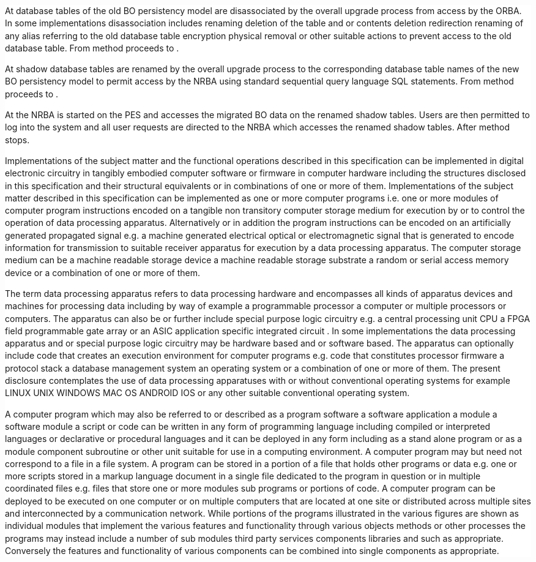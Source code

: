At database tables of the old BO persistency model are disassociated by the overall upgrade process from access by the ORBA. In some implementations disassociation includes renaming deletion of the table and or contents deletion redirection renaming of any alias referring to the old database table encryption physical removal or other suitable actions to prevent access to the old database table. From method proceeds to .

At shadow database tables are renamed by the overall upgrade process to the corresponding database table names of the new BO persistency model to permit access by the NRBA using standard sequential query language SQL statements. From method proceeds to .

At the NRBA is started on the PES and accesses the migrated BO data on the renamed shadow tables. Users are then permitted to log into the system and all user requests are directed to the NRBA which accesses the renamed shadow tables. After method stops.

Implementations of the subject matter and the functional operations described in this specification can be implemented in digital electronic circuitry in tangibly embodied computer software or firmware in computer hardware including the structures disclosed in this specification and their structural equivalents or in combinations of one or more of them. Implementations of the subject matter described in this specification can be implemented as one or more computer programs i.e. one or more modules of computer program instructions encoded on a tangible non transitory computer storage medium for execution by or to control the operation of data processing apparatus. Alternatively or in addition the program instructions can be encoded on an artificially generated propagated signal e.g. a machine generated electrical optical or electromagnetic signal that is generated to encode information for transmission to suitable receiver apparatus for execution by a data processing apparatus. The computer storage medium can be a machine readable storage device a machine readable storage substrate a random or serial access memory device or a combination of one or more of them.

The term data processing apparatus refers to data processing hardware and encompasses all kinds of apparatus devices and machines for processing data including by way of example a programmable processor a computer or multiple processors or computers. The apparatus can also be or further include special purpose logic circuitry e.g. a central processing unit CPU a FPGA field programmable gate array or an ASIC application specific integrated circuit . In some implementations the data processing apparatus and or special purpose logic circuitry may be hardware based and or software based. The apparatus can optionally include code that creates an execution environment for computer programs e.g. code that constitutes processor firmware a protocol stack a database management system an operating system or a combination of one or more of them. The present disclosure contemplates the use of data processing apparatuses with or without conventional operating systems for example LINUX UNIX WINDOWS MAC OS ANDROID IOS or any other suitable conventional operating system.

A computer program which may also be referred to or described as a program software a software application a module a software module a script or code can be written in any form of programming language including compiled or interpreted languages or declarative or procedural languages and it can be deployed in any form including as a stand alone program or as a module component subroutine or other unit suitable for use in a computing environment. A computer program may but need not correspond to a file in a file system. A program can be stored in a portion of a file that holds other programs or data e.g. one or more scripts stored in a markup language document in a single file dedicated to the program in question or in multiple coordinated files e.g. files that store one or more modules sub programs or portions of code. A computer program can be deployed to be executed on one computer or on multiple computers that are located at one site or distributed across multiple sites and interconnected by a communication network. While portions of the programs illustrated in the various figures are shown as individual modules that implement the various features and functionality through various objects methods or other processes the programs may instead include a number of sub modules third party services components libraries and such as appropriate. Conversely the features and functionality of various components can be combined into single components as appropriate.

